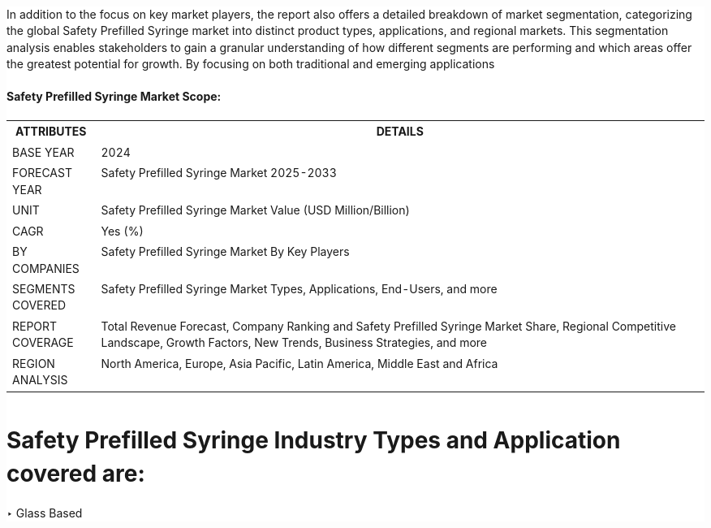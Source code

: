In addition to the focus on key market players, the report also offers a detailed breakdown of market segmentation, categorizing the global Safety Prefilled Syringe market into distinct product types, applications, and regional markets. This segmentation analysis enables stakeholders to gain a granular understanding of how different segments are performing and which areas offer the greatest potential for growth. By focusing on both traditional and emerging applications

<h4>Safety Prefilled Syringe Market Scope:</h4>
<table>
<tr>
<th>ATTRIBUTES</th>
<th>DETAILS</th>
</tr>
<tr>
<td>BASE YEAR</td>
<td>2024</td>
</tr>
<tr>
<td>FORECAST YEAR</td>
<td>Safety Prefilled Syringe Market 2025-2033</td>
</tr>
<tr>
<td>UNIT</td>
<td>Safety Prefilled Syringe Market Value (USD Million/Billion)</td>
<tr>
<td>CAGR</td>
<td>Yes (%)</td>
</tr>
</tr>
<tr>
<td>BY COMPANIES</td>
<td>Safety Prefilled Syringe Market By Key Players</td>
</tr>
<tr>
<td>SEGMENTS COVERED</td>
<td>Safety Prefilled Syringe Market Types, Applications, End-Users, and more</td>
</tr>
<tr>
<td>REPORT COVERAGE</td>
<td>Total Revenue Forecast, Company Ranking and Safety Prefilled Syringe Market Share, Regional Competitive Landscape, Growth Factors, New Trends, Business Strategies, and more</td>
</tr>
<tr>
<td>REGION ANALYSIS</td>
<td>North America, Europe, Asia Pacific, Latin America, Middle East and Africa</td>
</tr>
</table>

# <strong>Safety Prefilled Syringe Industry Types and Application covered are:</strong>

‣ Glass Based

